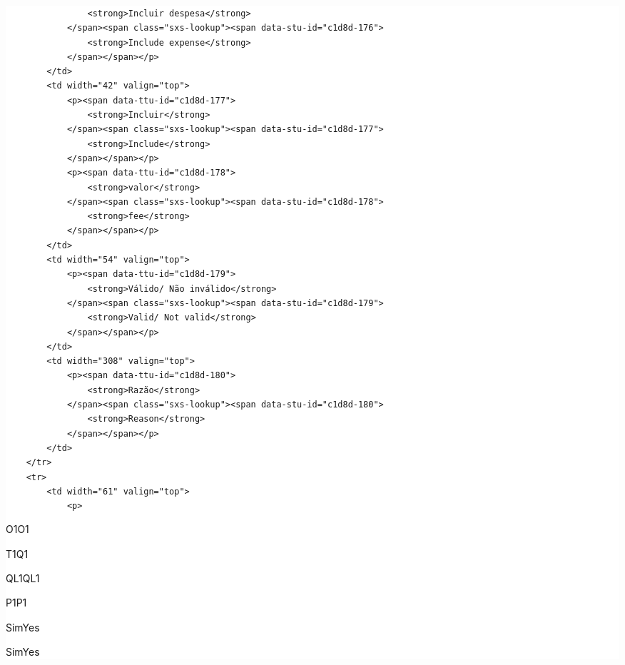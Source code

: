                     <strong>Incluir despesa</strong>
                </span><span class="sxs-lookup"><span data-stu-id="c1d8d-176">
                    <strong>Include expense</strong>
                </span></span></p>
            </td>
            <td width="42" valign="top">
                <p><span data-ttu-id="c1d8d-177">
                    <strong>Incluir</strong>
                </span><span class="sxs-lookup"><span data-stu-id="c1d8d-177">
                    <strong>Include</strong>
                </span></span></p>
                <p><span data-ttu-id="c1d8d-178">
                    <strong>valor</strong>
                </span><span class="sxs-lookup"><span data-stu-id="c1d8d-178">
                    <strong>fee</strong>
                </span></span></p>
            </td>
            <td width="54" valign="top">
                <p><span data-ttu-id="c1d8d-179">
                    <strong>Válido/ Não inválido</strong>
                </span><span class="sxs-lookup"><span data-stu-id="c1d8d-179">
                    <strong>Valid/ Not valid</strong>
                </span></span></p>
            </td>
            <td width="308" valign="top">
                <p><span data-ttu-id="c1d8d-180">
                    <strong>Razão</strong>
                </span><span class="sxs-lookup"><span data-stu-id="c1d8d-180">
                    <strong>Reason</strong>
                </span></span></p>
            </td>
        </tr>
        <tr>
            <td width="61" valign="top">
                <p>
<span data-ttu-id="c1d8d-181">O1</span><span class="sxs-lookup"><span data-stu-id="c1d8d-181">O1</span></span> </p>
            </td>
            <td width="41" valign="top">
                <p>
<span data-ttu-id="c1d8d-182">T1</span><span class="sxs-lookup"><span data-stu-id="c1d8d-182">Q1</span></span> </p>
            </td>
            <td width="42" valign="top">
                <p>
<span data-ttu-id="c1d8d-183">QL1</span><span class="sxs-lookup"><span data-stu-id="c1d8d-183">QL1</span></span> </p>
            </td>
            <td width="42" valign="top">
                <p>
<span data-ttu-id="c1d8d-184">P1</span><span class="sxs-lookup"><span data-stu-id="c1d8d-184">P1</span></span> </p>
            </td>
            <td width="48" valign="top">
                <p>
<span data-ttu-id="c1d8d-185">Sim</span><span class="sxs-lookup"><span data-stu-id="c1d8d-185">Yes</span></span> </p>
            </td>
            <td width="48" valign="top">
                <p>
<span data-ttu-id="c1d8d-186">Sim</span><span class="sxs-lookup"><span data-stu-id="c1d8d-186">Yes</span></span> </p>
            </td>
            <td width="42" valign="top">